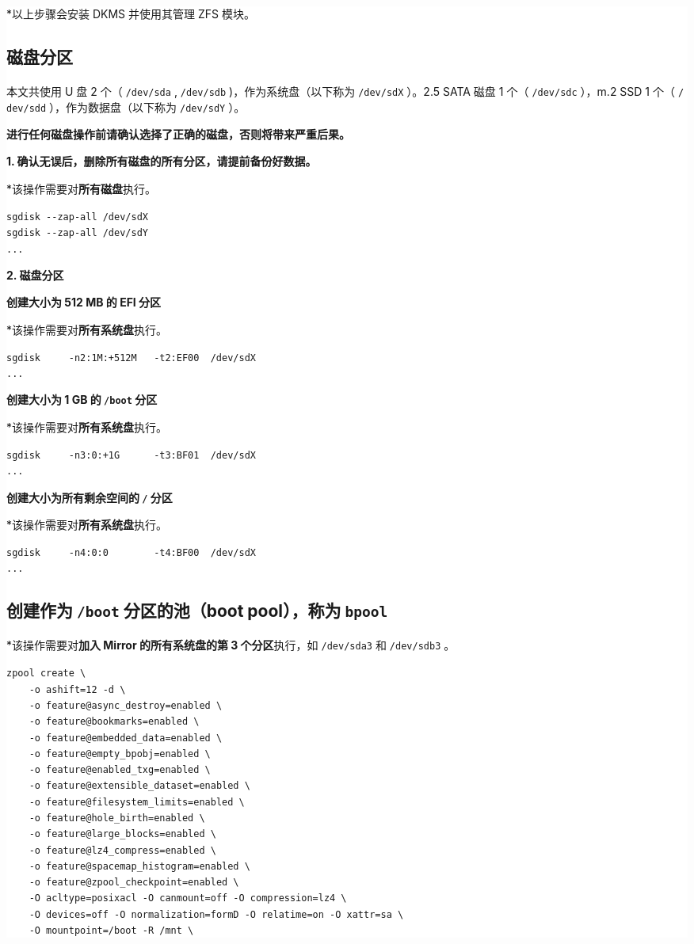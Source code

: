 *以上步骤会安装 DKMS 并使用其管理 ZFS 模块。

## 磁盘分区

本文共使用 U 盘 2 个（ `/dev/sda` , `/dev/sdb` )，作为系统盘（以下称为 `/dev/sdX` ）。2.5 SATA 磁盘 1 个（ `/dev/sdc` ），m.2 SSD 1 个（ `/dev/sdd` ），作为数据盘（以下称为 `/dev/sdY` ）。

**进行任何磁盘操作前请确认选择了正确的磁盘，否则将带来严重后果。**

**1. 确认无误后，删除所有磁盘的所有分区，请提前备份好数据。**

*该操作需要对**所有磁盘**执行。

``` 
sgdisk --zap-all /dev/sdX
sgdisk --zap-all /dev/sdY
...
```

**2. 磁盘分区**

**创建大小为 512 MB 的 EFI 分区**

*该操作需要对**所有系统盘**执行。

``` 
sgdisk     -n2:1M:+512M   -t2:EF00  /dev/sdX
...
```


**创建大小为 1 GB 的 `/boot` 分区**

*该操作需要对**所有系统盘**执行。

``` 
sgdisk     -n3:0:+1G      -t3:BF01  /dev/sdX
...
```


**创建大小为所有剩余空间的 `/` 分区**

*该操作需要对**所有系统盘**执行。

``` 
sgdisk     -n4:0:0        -t4:BF00  /dev/sdX
...
```


## 创建作为 `/boot` 分区的池（boot pool），称为 `bpool`

*该操作需要对**加入 Mirror 的所有系统盘的第 3 个分区**执行，如 `/dev/sda3` 和 `/dev/sdb3` 。

``` 
zpool create \
    -o ashift=12 -d \
    -o feature@async_destroy=enabled \
    -o feature@bookmarks=enabled \
    -o feature@embedded_data=enabled \
    -o feature@empty_bpobj=enabled \
    -o feature@enabled_txg=enabled \
    -o feature@extensible_dataset=enabled \
    -o feature@filesystem_limits=enabled \
    -o feature@hole_birth=enabled \
    -o feature@large_blocks=enabled \
    -o feature@lz4_compress=enabled \
    -o feature@spacemap_histogram=enabled \
    -o feature@zpool_checkpoint=enabled \
    -O acltype=posixacl -O canmount=off -O compression=lz4 \
    -O devices=off -O normalization=formD -O relatime=on -O xattr=sa \
    -O mountpoint=/boot -R /mnt \
```